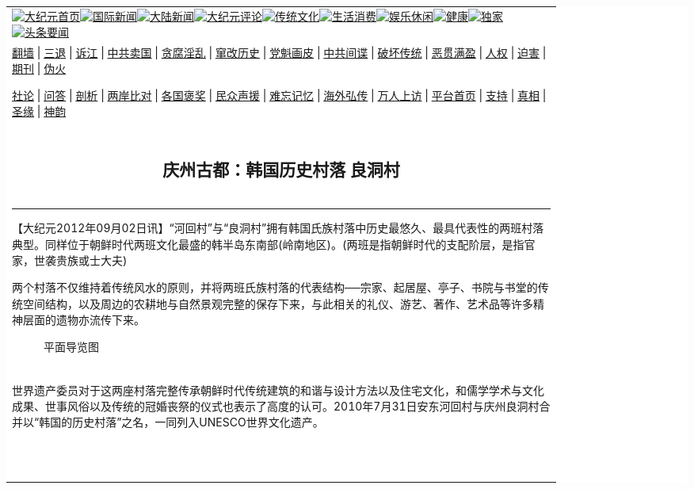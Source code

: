 <a name="1" id="1" target="_blank"></a><span id="1"></span>
<table align=center border="0"><tr><td colspan="2" VALIGN=TOP><a href="https://github.com/19920513/djy/blob/master/gb/nf1351518.md#1"><img src="https://raw.githubusercontent.com/19920513/www/master/t/djy/1.jpg" title="大纪元首页" alt="大纪元首页"></a><a href="https://github.com/19920513/djy/blob/master/gb/n24hr.md#1"><img src="https://raw.githubusercontent.com/19920513/www/master/t/djy/3.jpg" title="国际新闻" alt="国际新闻"></a><a href="https://github.com/19920513/djy/blob/master/gb/nsc413.md#1"><img src="https://raw.githubusercontent.com/19920513/www/master/t/djy/4.jpg" title="大陆新闻" alt="大陆新闻"></a><a href="https://github.com/19920513/djy/blob/master/gb/news392.md#1"><img src="https://raw.githubusercontent.com/19920513/www/master/t/djy/5.jpg" title="大纪元评论" alt="大纪元评论"></a><a href="https://github.com/19920513/djy/blob/master/gb/news2007.md#1"><img src="https://raw.githubusercontent.com/19920513/www/master/t/djy/6.jpg" title="传统文化" alt="传统文化"></a><a href="https://github.com/19920513/djy/blob/master/gb/news2008.md#1"><img src="https://raw.githubusercontent.com/19920513/www/master/t/djy/7.jpg" title="生活消费" alt="生活消费"></a><a href="https://github.com/19920513/djy/blob/master/gb/ncyule.md#1"><img src="https://raw.githubusercontent.com/19920513/www/master/t/djy/8.jpg" title="娱乐休闲" alt="娱乐休闲"></a><a href="https://github.com/19920513/djy/blob/master/gb/nsc1002.md#1"><img src="https://raw.githubusercontent.com/19920513/www/master/t/djy/9.jpg" title="健康" alt="健康"></a><a href="https://github.com/19920513/djy/blob/master/gb/nf6092.md#1"><img src="https://raw.githubusercontent.com/19920513/www/master/t/djy/10a.jpg" title="独家" alt="独家"></a><a href="https://github.com/19920513/djy/blob/master/gb/nf4514.md#1"><img src="https://raw.githubusercontent.com/19920513/www/master/t/djy/12a.jpg" title="头条要闻" alt="头条要闻"></a></td></tr>
<tr><td colspan="2" VALIGN=TOP><a target="_blank" href="https://github.com/19920513/www/blob/master/README.md?zsrh#1">翻墙</a> | <a target="_blank" href="https://github.com/19920513/djy/blob/master/gb/nf5657.md#1">三退</a> | <a target="_blank" href="https://github.com/19920513/djy/blob/master/gb/nf6124.md#1">诉江</a> | <a target="_blank" href="https://github.com/19920513/djy/blob/master/gb/nf1176117.md#1">中共卖国</a> | <a target="_blank" href="https://github.com/19920513/djy/blob/master/gb/nf5773.md#1">贪腐淫乱</a> | <a target="_blank" href="https://github.com/19920513/djy/blob/master/gb/nf1176115.md#1">窜改历史</a> | <a target="_blank" href="https://github.com/19920513/djy/blob/master/gb/nf1176107.md#1">党魁画皮</a> | <a target="_blank" href="https://github.com/19920513/djy/blob/master/gb/nf1320400.md#1">中共间谍</a> | <a target="_blank" href="https://github.com/19920513/djy/blob/master/gb/nf1176114.md#1">破坏传统</a> | <a target="_blank" href="https://github.com/19920513/ntdtv/blob/master/gb/prog447_1.md#1">恶贯满盈</a> | <a target="_blank" href="https://github.com/19920513/djy/blob/master/gb/ncid278.md#1">人权</a> | <a target="_blank" href="https://github.com/19920513/djy/blob/master/gb/nf1176111.md#1">迫害</a> | <a target="_blank" href="https://gitlab.com/szzdlab/mh-qikan/blob/master/README.md#1">期刊</a> | <a target="_blank" href="https://github.com/19920513/djy/blob/master/gb/nf5562.md#1">伪火</a></p><p><a target="_blank" href="https://github.com/19920513/djy/blob/master/gb/9p.md#1">社论</a> | <a target="_blank" href="https://github.com/19920513/djy/blob/master/gb/nf4378.md#1">问答</a> | <a target="_blank" href="https://github.com/19920513/djy/blob/master/gb/nf5792.md#1">剖析</a> | <a target="_blank" href="https://github.com/19920513/djy/blob/master/gb/nf5735.md#1">两岸比对</a> | <a target="_blank" href="https://github.com/19920513/djy/blob/master/gb/nf6119.md#1">各国褒奖</a> | <a target="_blank" href="https://github.com/19920513/djy/blob/master/gb/nf6120.md#1">民众声援</a> | <a target="_blank" href="https://github.com/19920513/djy/blob/master/gb/nf1188594.md#1">难忘记忆</a> | <a target="_blank" href="https://github.com/19920513/djy/blob/master/gb/nf3180.md#1">海外弘传</a> | <a target="_blank" href="https://github.com/19920513/djy/blob/master/gb/nf5410.md#1">万人上访</a> | <a target="_blank" href="https://github.com/19920513/www/blob/master/README.md?zsrh#1">平台首页</a> | <a target="_blank" href="https://github.com/19920513/djy/blob/master/gb/nf4386.md#1">支持</a> | <a target="_blank" href="https://github.com/19920513/djy/blob/master/gb/nf4389.md#1">真相</a> | <a target="_blank" href="https://github.com/19920513/djy/blob/master/gb/nf5790.md#1">圣缘</a> | <a target="_blank" href="https://github.com/19920513/djy/blob/master/gb/nf4786.md#1">神韵</a></td></tr>
<tr><td VALIGN=TOP width="626"><h2 align=center>庆州古都：韩国历史村落 良洞村</h2>

<h6></h6>
<hr>
<p>【大纪元2012年09月02日讯】“河回村”与“良洞村”拥有韩国氏族村落中历史最悠久、最具代表性的两班村落典型。同样位于朝鲜时代两班文化最盛的韩半岛东南部(岭南地区)。(两班是指朝鲜时代的支配阶层，是指官家，世袭贵族或士大夫)</p>
<p>两个村落不仅维持着传统风水的原则，并将两班氏族村落的代表结构──宗家、起居屋、亭子、书院与书堂的传统空间结构，以及周边的农耕地与自然景观完整的保存下来，与此相关的礼仪、游艺、著作、艺术品等许多精神层面的遗物亦流传下来。<br />
	<figure id="attachment_6610233" aria-describedby="caption-attachment-6610233" style="width: 600px" class="wp-caption aligncenter"><ahref=" https://i.epochtimes.com/assets/uploads/2012/08/1207310838022357-600x442.jpg" target="_blank" rel="noreferrer noopener"></a><figcaption id="caption-attachment-6610233" class="wp-caption-text">平面导览图</figcaption></figure><br />世界遗产委员对于这两座村落完整传承朝鲜时代传统建筑的和谐与设计方法以及住宅文化，和儒学学术与文化成果、世事风俗以及传统的冠婚丧祭的仪式也表示了高度的认可。2010年7月31日安东河回村与<ahref="https://github.com/19920513/djy/blob/master/gb/tag/%E5%BA%86%E5%B7%9E.md#1">庆州</a>良洞村合并以“韩国的历史村落”之名，一同列入UNESCO世界文化遗产。<br />
	<ahref=" https://i.epochtimes.com/assets/uploads/2012/08/1207310833532357-600x450.jpg" target="_blank" rel="noreferrer noopener"></a><br />
	<ahref=" https://i.epochtimes.com/assets/uploads/2012/08/1207310834142357-600x450.jpg" target="_blank" rel="noreferrer noopener"></a><br />
	<ahref=" https://i.epochtimes.com/assets/uploads/2012/08/1207310834362357-600x399.jpg" target="_blank" rel="noreferrer noopener"></a><br />